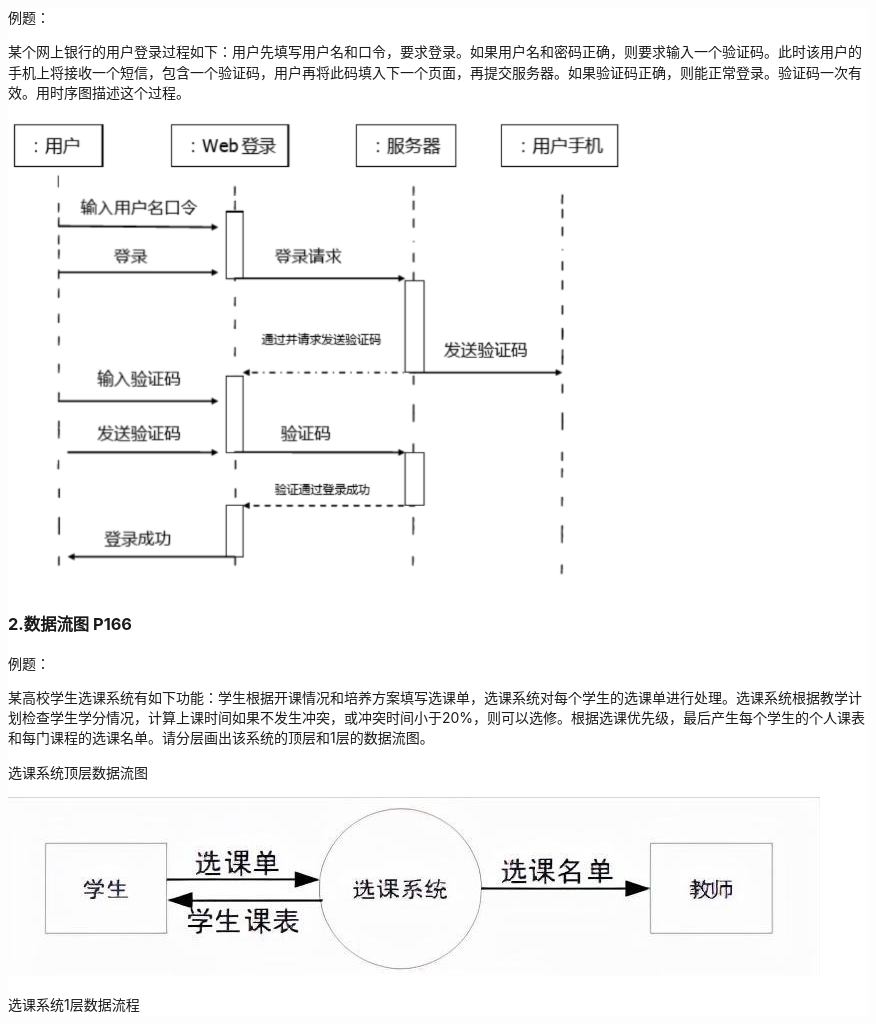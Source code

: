 例题：

某个网上银行的用户登录过程如下：用户先填写用户名和口令，要求登录。如果用户名和密码正确，则要求输入一个验证码。此时该用户的手机上将接收一个短信，包含一个验证码，用户再将此码填入下一个页面，再提交服务器。如果验证码正确，则能正常登录。验证码一次有效。用时序图描述这个过程。

![image-20230223164149648](/assets/images/image-20230223164149648.png)



### 2.数据流图 P166

例题：

某高校学生选课系统有如下功能：学生根据开课情况和培养方案填写选课单，选课系统对每个学生的选课单进行处理。选课系统根据教学计划检查学生学分情况，计算上课时间如果不发生冲突，或冲突时间小于20%，则可以选修。根据选课优先级，最后产生每个学生的个人课表和每门课程的选课名单。请分层画出该系统的顶层和1层的数据流图。

选课系统顶层数据流图

![img](/assets/images/9722514a25e0530b47d6caf37fc275f5.jpeg)

选课系统1层数据流程

